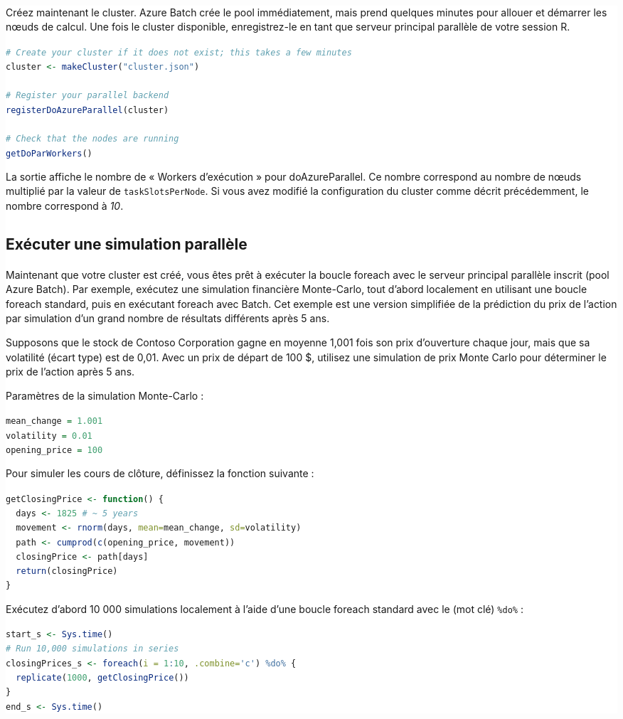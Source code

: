 Créez maintenant le cluster. Azure Batch crée le pool immédiatement, mais prend quelques minutes pour allouer et démarrer les nœuds de calcul. Une fois le cluster disponible, enregistrez-le en tant que serveur principal parallèle de votre session R.

```R
# Create your cluster if it does not exist; this takes a few minutes
cluster <- makeCluster("cluster.json")

# Register your parallel backend
registerDoAzureParallel(cluster)

# Check that the nodes are running
getDoParWorkers()
```

La sortie affiche le nombre de « Workers d’exécution » pour doAzureParallel. Ce nombre correspond au nombre de nœuds multiplié par la valeur de `taskSlotsPerNode`. Si vous avez modifié la configuration du cluster comme décrit précédemment, le nombre correspond à *10*.

## <a name="run-a-parallel-simulation"></a>Exécuter une simulation parallèle

Maintenant que votre cluster est créé, vous êtes prêt à exécuter la boucle foreach avec le serveur principal parallèle inscrit (pool Azure Batch). Par exemple, exécutez une simulation financière Monte-Carlo, tout d’abord localement en utilisant une boucle foreach standard, puis en exécutant foreach avec Batch. Cet exemple est une version simplifiée de la prédiction du prix de l’action par simulation d’un grand nombre de résultats différents après 5 ans.

Supposons que le stock de Contoso Corporation gagne en moyenne 1,001 fois son prix d’ouverture chaque jour, mais que sa volatilité (écart type) est de 0,01. Avec un prix de départ de 100 $, utilisez une simulation de prix Monte Carlo pour déterminer le prix de l’action après 5 ans.

Paramètres de la simulation Monte-Carlo :

```R
mean_change = 1.001
volatility = 0.01
opening_price = 100
```

Pour simuler les cours de clôture, définissez la fonction suivante :

```R
getClosingPrice <- function() {
  days <- 1825 # ~ 5 years
  movement <- rnorm(days, mean=mean_change, sd=volatility)
  path <- cumprod(c(opening_price, movement))
  closingPrice <- path[days]
  return(closingPrice)
}
```

Exécutez d’abord 10 000 simulations localement à l’aide d’une boucle foreach standard avec le (mot clé) `%do%` :

```R
start_s <- Sys.time()
# Run 10,000 simulations in series
closingPrices_s <- foreach(i = 1:10, .combine='c') %do% {
  replicate(1000, getClosingPrice())
}
end_s <- Sys.time()
```
